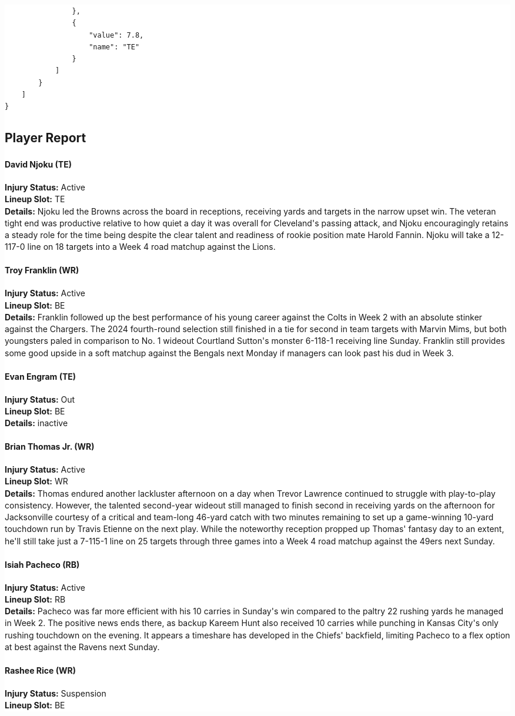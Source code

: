 ```echarts
                },
                {
                    "value": 7.8,
                    "name": "TE"
                }
            ]
        }
    ]
}
```



## Player Report

#### David Njoku (TE)
**Injury Status:** Active <br>
**Lineup Slot:** TE <br>
**Details:** Njoku led the Browns across the board in receptions, receiving yards and targets in the narrow upset win. The veteran tight end was productive relative to how quiet a day it was overall for Cleveland's passing attack, and Njoku encouragingly retains a steady role for the time being despite the clear talent and readiness of rookie position mate Harold Fannin. Njoku will take a 12-117-0 line on 18 targets into a Week 4 road matchup against the Lions.
#### Troy Franklin (WR)
**Injury Status:** Active <br>
**Lineup Slot:** BE <br>
**Details:** Franklin followed up the best performance of his young career against the Colts in Week 2 with an absolute stinker against the Chargers. The 2024 fourth-round selection still finished in a tie for second in team targets with Marvin Mims, but both youngsters paled in comparison to No. 1 wideout Courtland Sutton's monster 6-118-1 receiving line Sunday. Franklin still provides some good upside in a soft matchup against the Bengals next Monday if managers can look past his dud in Week 3.
#### Evan Engram (TE)
**Injury Status:** Out <br>
**Lineup Slot:** BE <br>
**Details:** inactive
#### Brian Thomas Jr. (WR)
**Injury Status:** Active <br>
**Lineup Slot:** WR <br>
**Details:** Thomas endured another lackluster afternoon on a day when Trevor Lawrence continued to struggle with play-to-play consistency. However, the talented second-year wideout still managed to finish second in receiving yards on the afternoon for Jacksonville courtesy of a critical and team-long 46-yard catch with two minutes remaining to set up a game-winning 10-yard touchdown run by Travis Etienne on the next play. While the noteworthy reception propped up Thomas' fantasy day to an extent, he'll still take just a 7-115-1 line on 25 targets through three games into a Week 4 road matchup against the 49ers next Sunday.
#### Isiah Pacheco (RB)
**Injury Status:** Active <br>
**Lineup Slot:** RB <br>
**Details:** Pacheco was far more efficient with his 10 carries in Sunday's win compared to the paltry 22 rushing yards he managed in Week 2. The positive news ends there, as backup Kareem Hunt also received 10 carries while punching in Kansas City's only rushing touchdown on the evening. It appears a timeshare has developed in the Chiefs' backfield, limiting Pacheco to a flex option at best against the Ravens next Sunday.
#### Rashee Rice (WR)
**Injury Status:** Suspension <br>
**Lineup Slot:** BE <br>